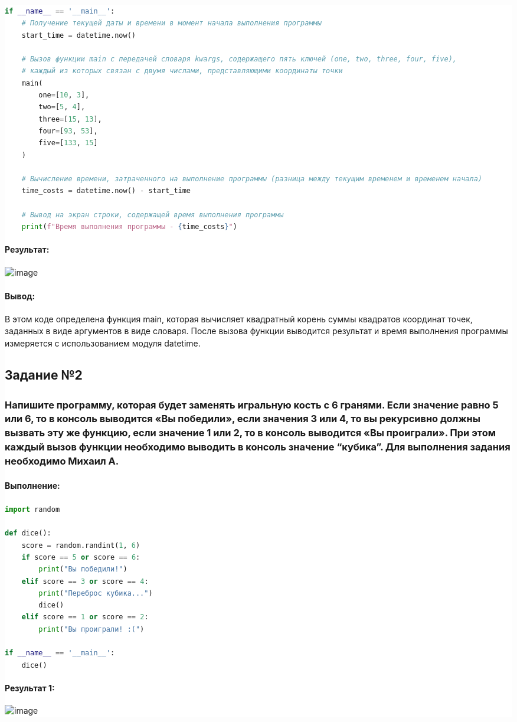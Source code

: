 ```python
if __name__ == '__main__':
    # Получение текущей даты и времени в момент начала выполнения программы
    start_time = datetime.now()
    
    # Вызов функции main с передачей словаря kwargs, содержащего пять ключей (one, two, three, four, five),
    # каждый из которых связан с двумя числами, представляющими координаты точки
    main(
        one=[10, 3], 
        two=[5, 4], 
        three=[15, 13], 
        four=[93, 53], 
        five=[133, 15]
    )
    
    # Вычисление времени, затраченного на выполнение программы (разница между текущим временем и временем начала)
    time_costs = datetime.now() - start_time
    
    # Вывод на экран строки, содержащей время выполнения программы
    print(f"Время выполнения программы - {time_costs}")
```
#### Результат:
![image](https://github.com/legendarykk/Programmnaya_Inzheneriya/assets/146570109/f5add53a-e179-4296-903f-29c0a93a72e1)

#### Вывод:
В этом коде определена функция main, которая вычисляет квадратный корень суммы квадратов координат точек, заданных в виде аргументов в виде словаря. После вызова функции выводится результат и время выполнения программы измеряется с использованием модуля datetime.

## Задание №2
### Напишите программу, которая будет заменять игральную кость с 6 гранями. Если значение равно 5 или 6, то в консоль выводится «Вы победили», если значения 3 или 4, то вы рекурсивно должны вызвать эту же функцию, если значение 1 или 2, то в консоль выводится «Вы проиграли». При этом каждый вызов функции необходимо выводить в консоль значение “кубика”. Для выполнения задания необходимо Михаил А.
#### Выполнение:
```python
import random

def dice():
    score = random.randint(1, 6)
    if score == 5 or score == 6:
        print("Вы победили!")
    elif score == 3 or score == 4:
        print("Переброс кубика...")
        dice()
    elif score == 1 or score == 2:
        print("Вы проиграли! :(")

if __name__ == '__main__':
    dice()
```
#### Результат 1:
![image](https://github.com/legendarykk/Programmnaya_Inzheneriya/assets/146570109/33d0985f-e8fd-45c7-bbf2-8a474311c7fd)
